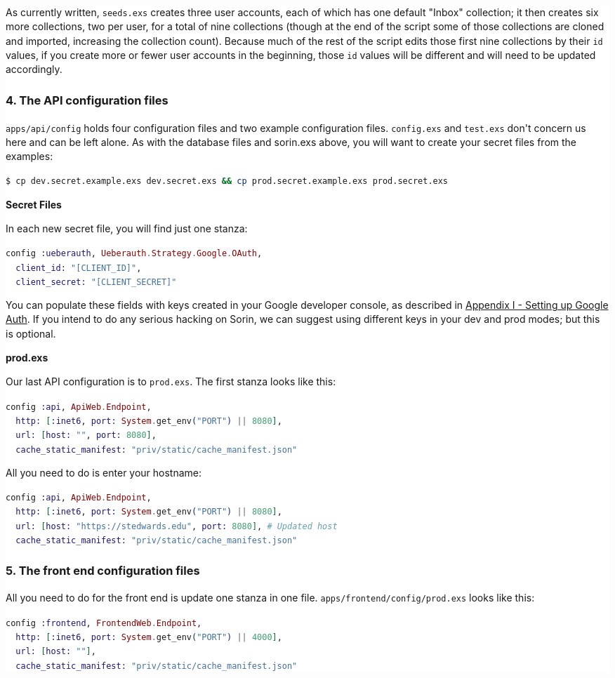 As currently written, `seeds.exs` creates three user accounts, each of which has one default "Inbox" collection; it then creates six more collections, two per user, for a total of nine collections (though at the end of the script some of those collections are cloned and imported, increasing the collection count). Because much of the rest of the script edits those first nine collections by their `id` values, if you create more or fewer user accounts in the beginning, those `id` values will be different and will need to be updated accordingly.

### 4. The API configuration files

`apps/api/config` holds four configuration files and two example configuration files. `config.exs` and `test.exs` don't concern us here and can be left alone. As with the database files and sorin.exs above, you will want to create your secret files from the examples:

```sh
$ cp dev.secret.example.exs dev.secret.exs && cp prod.secret.example.exs prod.secret.exs
```

**Secret Files**

In each new secret file, you will find just one stanza:

```elixir
config :ueberauth, Ueberauth.Strategy.Google.OAuth,
  client_id: "[CLIENT_ID]",
  client_secret: "[CLIENT_SECRET]"
```

You can populate these fields with keys created in your Google developer console, as described in [Appendix I - Setting up Google Auth](#appendix-i-setting-up-google-auth). If you intend to do any serious hacking on Sorin, we can suggest using different keys in your dev and prod modes; but this is optional.

**prod.exs**

Our last API configuration is to `prod.exs`. The first stanza looks like this:

```elixir
config :api, ApiWeb.Endpoint,
  http: [:inet6, port: System.get_env("PORT") || 8080],
  url: [host: "", port: 8080],
  cache_static_manifest: "priv/static/cache_manifest.json"
```

All you need to do is enter your hostname:

```elixir
config :api, ApiWeb.Endpoint,
  http: [:inet6, port: System.get_env("PORT") || 8080],
  url: [host: "https://stedwards.edu", port: 8080], # Updated host
  cache_static_manifest: "priv/static/cache_manifest.json"
```

### 5. The front end configuration files

All you need to do for the front end is update one stanza in one file. `apps/frontend/config/prod.exs` looks like this:

```elixir
config :frontend, FrontendWeb.Endpoint,
  http: [:inet6, port: System.get_env("PORT") || 4000],
  url: [host: ""],
  cache_static_manifest: "priv/static/cache_manifest.json"
```
